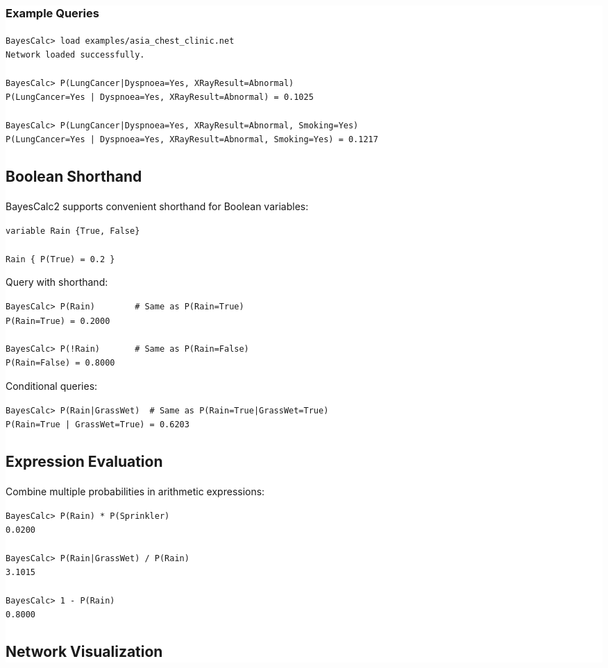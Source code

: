 ### Example Queries

```
BayesCalc> load examples/asia_chest_clinic.net
Network loaded successfully.

BayesCalc> P(LungCancer|Dyspnoea=Yes, XRayResult=Abnormal)
P(LungCancer=Yes | Dyspnoea=Yes, XRayResult=Abnormal) = 0.1025

BayesCalc> P(LungCancer|Dyspnoea=Yes, XRayResult=Abnormal, Smoking=Yes)
P(LungCancer=Yes | Dyspnoea=Yes, XRayResult=Abnormal, Smoking=Yes) = 0.1217
```

## Boolean Shorthand

BayesCalc2 supports convenient shorthand for Boolean variables:

```
variable Rain {True, False}

Rain { P(True) = 0.2 }
```

Query with shorthand:
```
BayesCalc> P(Rain)        # Same as P(Rain=True)
P(Rain=True) = 0.2000

BayesCalc> P(!Rain)       # Same as P(Rain=False)
P(Rain=False) = 0.8000
```

Conditional queries:
```
BayesCalc> P(Rain|GrassWet)  # Same as P(Rain=True|GrassWet=True)
P(Rain=True | GrassWet=True) = 0.6203
```

## Expression Evaluation

Combine multiple probabilities in arithmetic expressions:

```
BayesCalc> P(Rain) * P(Sprinkler)
0.0200

BayesCalc> P(Rain|GrassWet) / P(Rain)
3.1015

BayesCalc> 1 - P(Rain)
0.8000
```

## Network Visualization
